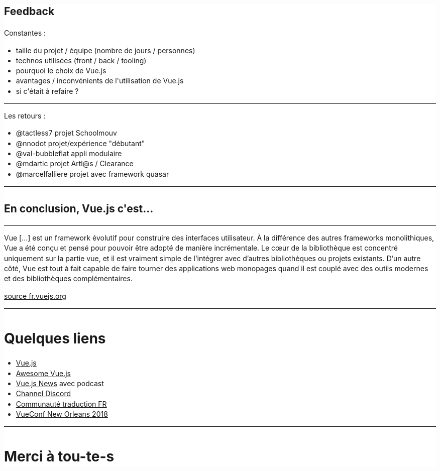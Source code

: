 ## Feedback

Constantes :

* taille du projet / équipe (nombre de jours / personnes)
* technos utilisées (front / back / tooling)
* pourquoi le choix de Vue.js
* avantages / inconvénients de l'utilisation de Vue.js
* si c'était à refaire ?

------

Les retours :

* @tactless7 projet Schoolmouv
* @nnodot projet/expérience "débutant"
* @val-bubbleflat appli modulaire
* @mdartic projet Artl@s / Clearance
* @marcelfalliere projet avec framework quasar

---


## En conclusion, Vue.js c'est...

------

Vue [...] est un framework évolutif
pour construire des interfaces utilisateur.
À la différence des autres frameworks monolithiques,
Vue a été conçu et pensé pour pouvoir être adopté
de manière incrémentale.
Le cœur de la bibliothèque est concentré uniquement
sur la partie vue, et il est vraiment simple
de l’intégrer avec d’autres bibliothèques ou projets existants.
D’un autre côté, Vue est tout à fait capable
de faire tourner des applications web monopages
quand il est couplé avec des outils modernes
et des bibliothèques complémentaires.

[source fr.vuejs.org](https://fr.vuejs.org/v2/guide/index.html#Vue-js-qu%E2%80%99est-ce-que-c%E2%80%99est)

---

# Quelques liens

* [Vue.js](https://vuejs.org)
* [Awesome Vue.js](https://github.com/vuejs/awesome-vue)
* [Vue.js News](https://news.vuejs.org/) avec podcast
* [Channel Discord](https://discordapp.com/channels/325477692906536972/360669119948783616)
* [Communauté traduction FR](https://gitter.im/vuejs-fr/vue)
* [VueConf New Orleans 2018](https://www.vuemastery.com/vueconf)

---



# Merci à tou-te-s
